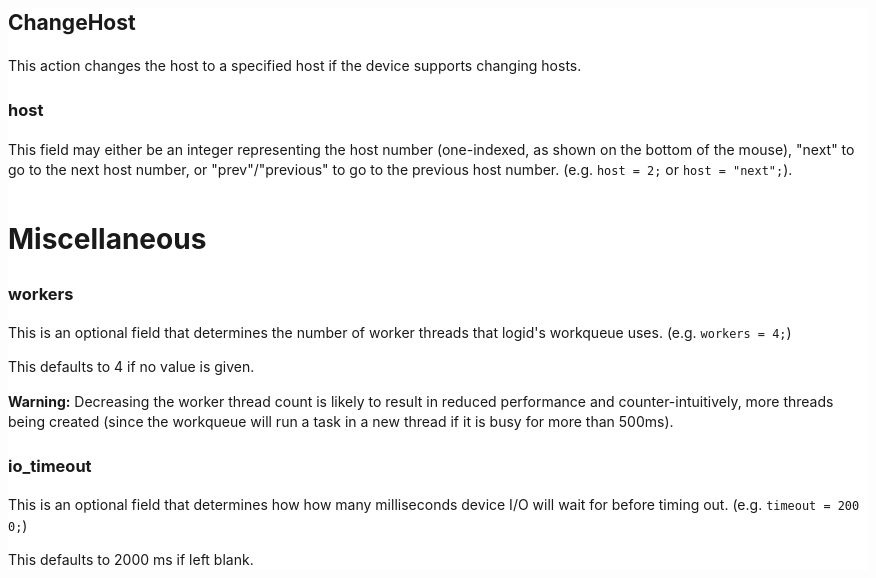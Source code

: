 ## ChangeHost
This action changes the host to a specified host if the device supports changing hosts.

### host
This field may either be an integer representing the host number (one-indexed, as shown on the bottom of the mouse), "next" to go to the next host number, or "prev"/"previous" to go to the previous host number. (e.g. `host = 2;` or `host = "next";`).

# Miscellaneous

### workers
This is an optional field that determines the number of worker threads that logid's workqueue uses. (e.g. `workers = 4;`)

This defaults to 4 if no value is given.

**Warning:** Decreasing the worker thread count is likely to result in reduced performance and counter-intuitively, more threads being created (since the workqueue will run a task in a new thread if it is busy for more than 500ms).

### io_timeout
This is an optional field that determines how how many milliseconds device I/O will wait for before timing out. (e.g. `timeout = 2000;`)

This defaults to 2000 ms if left blank.

